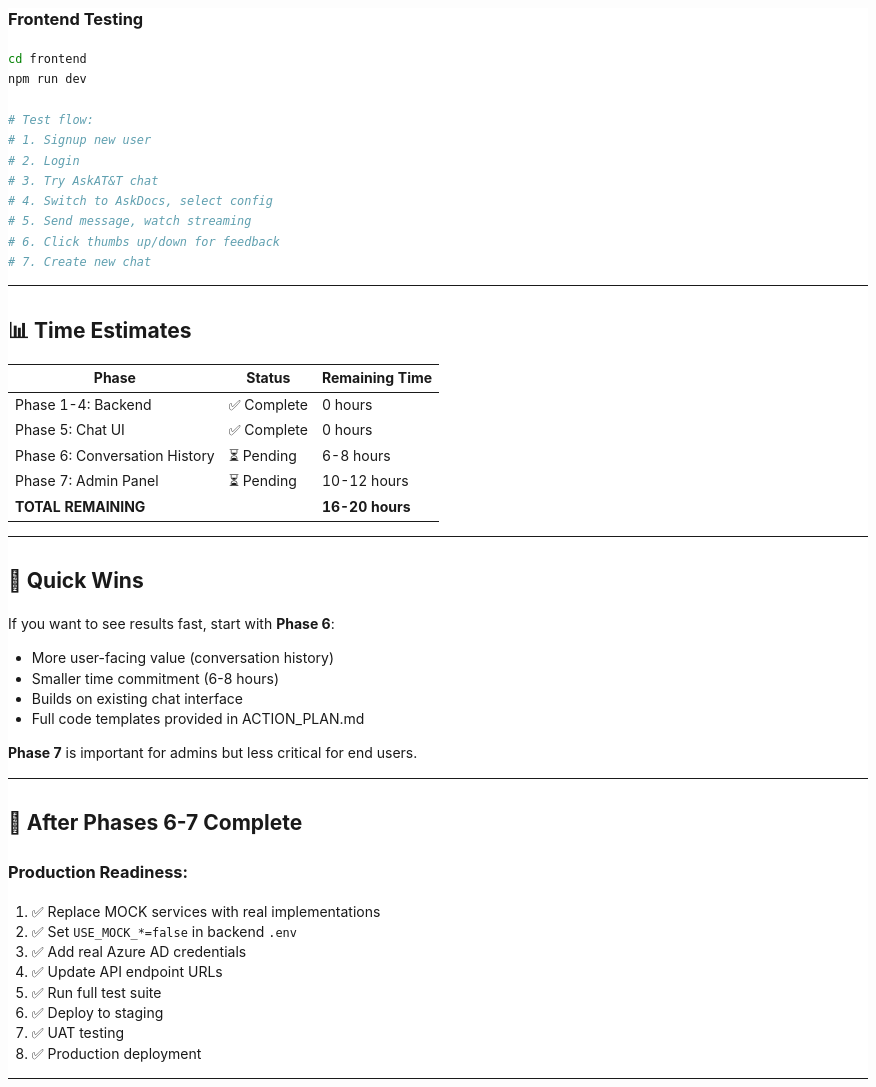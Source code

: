 ### Frontend Testing
```bash
cd frontend
npm run dev

# Test flow:
# 1. Signup new user
# 2. Login
# 3. Try AskAT&T chat
# 4. Switch to AskDocs, select config
# 5. Send message, watch streaming
# 6. Click thumbs up/down for feedback
# 7. Create new chat
```

---

## 📊 Time Estimates

| Phase | Status | Remaining Time |
|-------|--------|----------------|
| Phase 1-4: Backend | ✅ Complete | 0 hours |
| Phase 5: Chat UI | ✅ Complete | 0 hours |
| Phase 6: Conversation History | ⏳ Pending | 6-8 hours |
| Phase 7: Admin Panel | ⏳ Pending | 10-12 hours |
| **TOTAL REMAINING** | | **16-20 hours** |

---

## 🎉 Quick Wins

If you want to see results fast, start with **Phase 6**:
- More user-facing value (conversation history)
- Smaller time commitment (6-8 hours)
- Builds on existing chat interface
- Full code templates provided in ACTION_PLAN.md

**Phase 7** is important for admins but less critical for end users.

---

## 🔄 After Phases 6-7 Complete

### Production Readiness:
1. ✅ Replace MOCK services with real implementations
2. ✅ Set `USE_MOCK_*=false` in backend `.env`
3. ✅ Add real Azure AD credentials
4. ✅ Update API endpoint URLs
5. ✅ Run full test suite
6. ✅ Deploy to staging
7. ✅ UAT testing
8. ✅ Production deployment

---